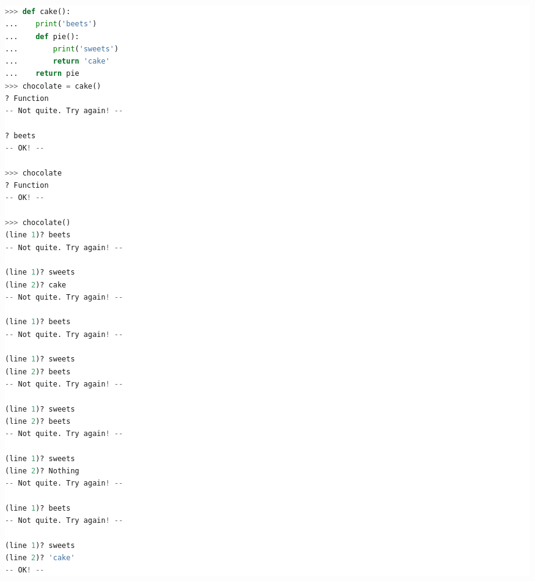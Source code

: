 



```python
>>> def cake():
...    print('beets')
...    def pie():
...        print('sweets')
...        return 'cake'
...    return pie
>>> chocolate = cake()
? Function
-- Not quite. Try again! --

? beets
-- OK! --

>>> chocolate
? Function
-- OK! --

>>> chocolate()
(line 1)? beets
-- Not quite. Try again! --

(line 1)? sweets
(line 2)? cake
-- Not quite. Try again! --

(line 1)? beets
-- Not quite. Try again! --

(line 1)? sweets
(line 2)? beets
-- Not quite. Try again! --

(line 1)? sweets
(line 2)? beets
-- Not quite. Try again! --

(line 1)? sweets
(line 2)? Nothing
-- Not quite. Try again! --

(line 1)? beets
-- Not quite. Try again! --

(line 1)? sweets
(line 2)? 'cake'
-- OK! --
```

